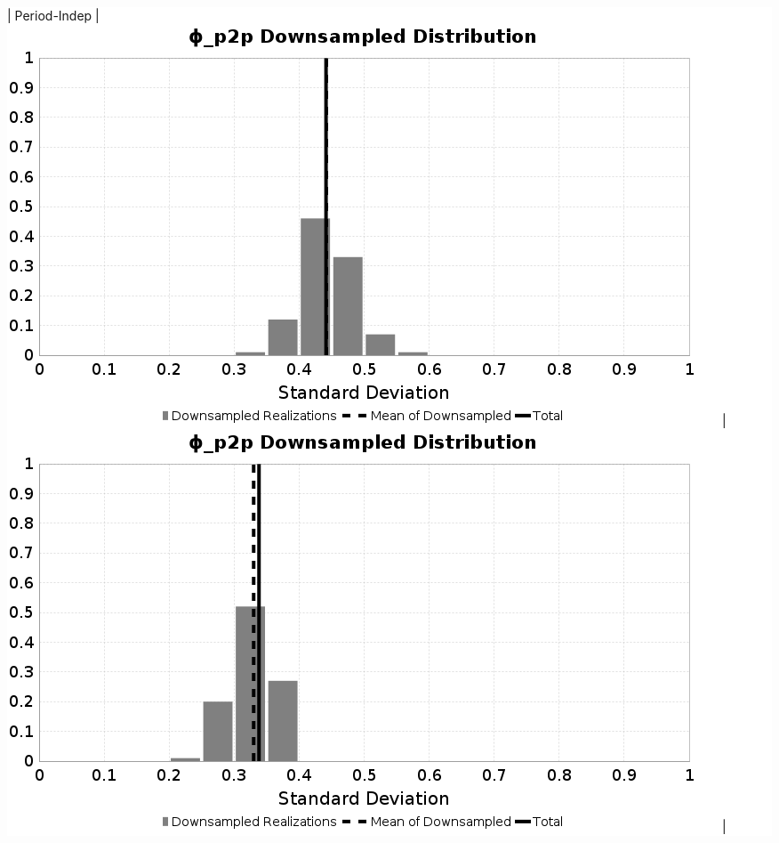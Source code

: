 | Period-Indep | ![Dowmsampled Histogram](resources/path_m6.6_100km_SMCA_downsampled_hist_period_indep.png) | ![Dowmsampled Histogram](resources/path_m6.6_100km_STNI_downsampled_hist_period_indep.png) |